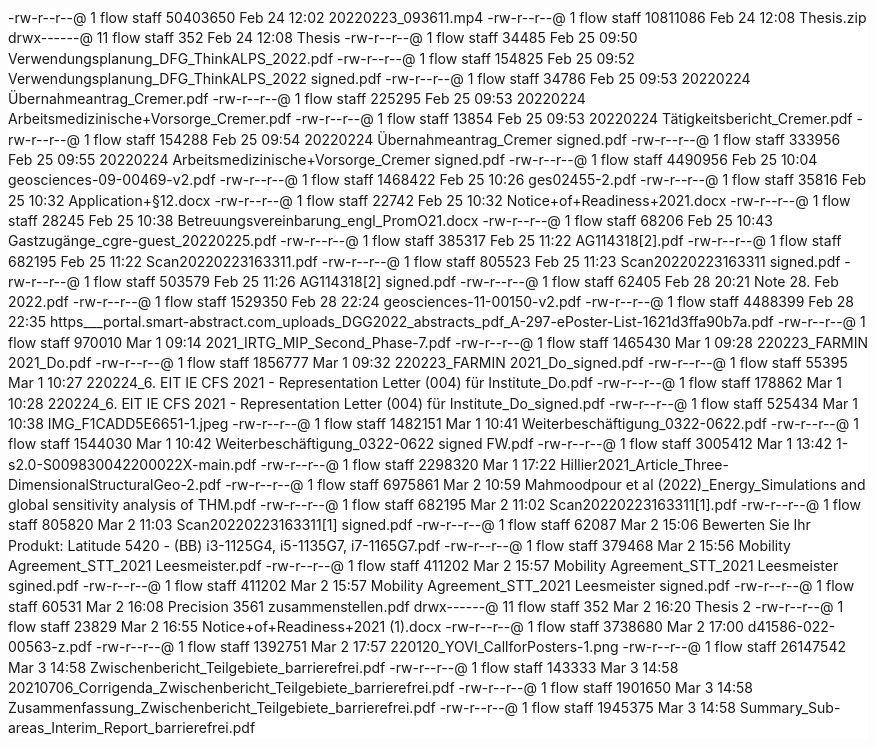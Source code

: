 -rw-r--r--@  1 flow  staff    50403650 Feb 24 12:02 20220223_093611.mp4
-rw-r--r--@  1 flow  staff    10811086 Feb 24 12:08 Thesis.zip
drwx------@ 11 flow  staff         352 Feb 24 12:08 Thesis
-rw-r--r--@  1 flow  staff       34485 Feb 25 09:50 Verwendungsplanung_DFG_ThinkALPS_2022.pdf
-rw-r--r--@  1 flow  staff      154825 Feb 25 09:52 Verwendungsplanung_DFG_ThinkALPS_2022 signed.pdf
-rw-r--r--@  1 flow  staff       34786 Feb 25 09:53 20220224 Übernahmeantrag_Cremer.pdf
-rw-r--r--@  1 flow  staff      225295 Feb 25 09:53 20220224 Arbeitsmedizinische+Vorsorge_Cremer.pdf
-rw-r--r--@  1 flow  staff       13854 Feb 25 09:53 20220224 Tätigkeitsbericht_Cremer.pdf
-rw-r--r--@  1 flow  staff      154288 Feb 25 09:54 20220224 Übernahmeantrag_Cremer signed.pdf
-rw-r--r--@  1 flow  staff      333956 Feb 25 09:55 20220224 Arbeitsmedizinische+Vorsorge_Cremer signed.pdf
-rw-r--r--@  1 flow  staff     4490956 Feb 25 10:04 geosciences-09-00469-v2.pdf
-rw-r--r--@  1 flow  staff     1468422 Feb 25 10:26 ges02455-2.pdf
-rw-r--r--@  1 flow  staff       35816 Feb 25 10:32 Application+§12.docx
-rw-r--r--@  1 flow  staff       22742 Feb 25 10:32 Notice+of+Readiness+2021.docx
-rw-r--r--@  1 flow  staff       28245 Feb 25 10:38 Betreuungsvereinbarung_engl_PromO21.docx
-rw-r--r--@  1 flow  staff       68206 Feb 25 10:43 Gastzugänge_cgre-guest_20220225.pdf
-rw-r--r--@  1 flow  staff      385317 Feb 25 11:22 AG114318[2].pdf
-rw-r--r--@  1 flow  staff      682195 Feb 25 11:22 Scan20220223163311.pdf
-rw-r--r--@  1 flow  staff      805523 Feb 25 11:23 Scan20220223163311 signed.pdf
-rw-r--r--@  1 flow  staff      503579 Feb 25 11:26 AG114318[2] signed.pdf
-rw-r--r--@  1 flow  staff       62405 Feb 28 20:21 Note 28. Feb 2022.pdf
-rw-r--r--@  1 flow  staff     1529350 Feb 28 22:24 geosciences-11-00150-v2.pdf
-rw-r--r--@  1 flow  staff     4488399 Feb 28 22:35 https___portal.smart-abstract.com_uploads_DGG2022_abstracts_pdf_A-297-ePoster-List-1621d3ffa90b7a.pdf
-rw-r--r--@  1 flow  staff      970010 Mar  1 09:14 2021_IRTG_MIP_Second_Phase-7.pdf
-rw-r--r--@  1 flow  staff     1465430 Mar  1 09:28 220223_FARMIN 2021_Do.pdf
-rw-r--r--@  1 flow  staff     1856777 Mar  1 09:32 220223_FARMIN 2021_Do_signed.pdf
-rw-r--r--@  1 flow  staff       55395 Mar  1 10:27 220224_6. EIT IE CFS 2021 - Representation Letter (004) für Institute_Do.pdf
-rw-r--r--@  1 flow  staff      178862 Mar  1 10:28 220224_6. EIT IE CFS 2021 - Representation Letter (004) für Institute_Do_signed.pdf
-rw-r--r--@  1 flow  staff      525434 Mar  1 10:38 IMG_F1CADD5E6651-1.jpeg
-rw-r--r--@  1 flow  staff     1482151 Mar  1 10:41 Weiterbeschäftigung_0322-0622.pdf
-rw-r--r--@  1 flow  staff     1544030 Mar  1 10:42 Weiterbeschäftigung_0322-0622 signed FW.pdf
-rw-r--r--@  1 flow  staff     3005412 Mar  1 13:42 1-s2.0-S009830042200022X-main.pdf
-rw-r--r--@  1 flow  staff     2298320 Mar  1 17:22 Hillier2021_Article_Three-DimensionalStructuralGeo-2.pdf
-rw-r--r--@  1 flow  staff     6975861 Mar  2 10:59 Mahmoodpour et al (2022)_Energy_Simulations and global sensitivity analysis of THM.pdf
-rw-r--r--@  1 flow  staff      682195 Mar  2 11:02 Scan20220223163311[1].pdf
-rw-r--r--@  1 flow  staff      805820 Mar  2 11:03 Scan20220223163311[1] signed.pdf
-rw-r--r--@  1 flow  staff       62087 Mar  2 15:06 Bewerten Sie Ihr Produkt: Latitude 5420 - (BB) i3-1125G4, i5-1135G7, i7-1165G7.pdf
-rw-r--r--@  1 flow  staff      379468 Mar  2 15:56 Mobility Agreement_STT_2021 Leesmeister.pdf
-rw-r--r--@  1 flow  staff      411202 Mar  2 15:57 Mobility Agreement_STT_2021 Leesmeister sgined.pdf
-rw-r--r--@  1 flow  staff      411202 Mar  2 15:57 Mobility Agreement_STT_2021 Leesmeister signed.pdf
-rw-r--r--@  1 flow  staff       60531 Mar  2 16:08 Precision 3561 zusammenstellen.pdf
drwx------@ 11 flow  staff         352 Mar  2 16:20 Thesis 2
-rw-r--r--@  1 flow  staff       23829 Mar  2 16:55 Notice+of+Readiness+2021 (1).docx
-rw-r--r--@  1 flow  staff     3738680 Mar  2 17:00 d41586-022-00563-z.pdf
-rw-r--r--@  1 flow  staff     1392751 Mar  2 17:57 220120_YOVI_CallforPosters-1.png
-rw-r--r--@  1 flow  staff    26147542 Mar  3 14:58 Zwischenbericht_Teilgebiete_barrierefrei.pdf
-rw-r--r--@  1 flow  staff      143333 Mar  3 14:58 20210706_Corrigenda_Zwischenbericht_Teilgebiete_barrierefrei.pdf
-rw-r--r--@  1 flow  staff     1901650 Mar  3 14:58 Zusammenfassung_Zwischenbericht_Teilgebiete_barrierefrei.pdf
-rw-r--r--@  1 flow  staff     1945375 Mar  3 14:58 Summary_Sub-areas_Interim_Report_barrierefrei.pdf